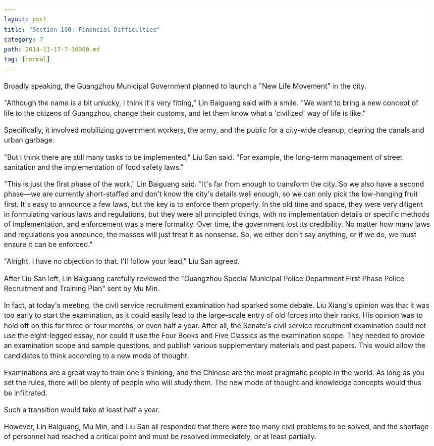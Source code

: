 ```yaml
---
layout: post
title: "Section 100: Financial Difficulties"
category: 7
path: 2014-11-17-7-10000.md
tag: [normal]
---
```


Broadly speaking, the Guangzhou Municipal Government planned to launch a "New Life Movement" in the city.

"Although the name is a bit unlucky, I think it's very fitting," Lin Baiguang said with a smile. "We want to bring a new concept of life to the citizens of Guangzhou, change their customs, and let them know what a 'civilized' way of life is like."

Specifically, it involved mobilizing government workers, the army, and the public for a city-wide cleanup, clearing the canals and urban garbage.

"But I think there are still many tasks to be implemented," Liu San said. "For example, the long-term management of street sanitation and the implementation of food safety laws."

"This is just the first phase of the work," Lin Baiguang said. "It's far from enough to transform the city. So we also have a second phase—we are currently short-staffed and don't know the city's details well enough, so we can only pick the low-hanging fruit first. It's easy to announce a few laws, but the key is to enforce them properly. In the old time and space, they were very diligent in formulating various laws and regulations, but they were all principled things, with no implementation details or specific methods of implementation, and enforcement was a mere formality. Over time, the government lost its credibility. No matter how many laws and regulations you announce, the masses will just treat it as nonsense. So, we either don't say anything, or if we do, we must ensure it can be enforced."

"Alright, I have no objection to that. I'll follow your lead," Liu San agreed.

After Liu San left, Lin Baiguang carefully reviewed the "Guangzhou Special Municipal Police Department First Phase Police Recruitment and Training Plan" sent by Mu Min.

In fact, at today's meeting, the civil service recruitment examination had sparked some debate. Liu Xiang's opinion was that it was too early to start the examination, as it could easily lead to the large-scale entry of old forces into their ranks. His opinion was to hold off on this for three or four months, or even half a year. After all, the Senate's civil service recruitment examination could not use the eight-legged essay, nor could it use the Four Books and Five Classics as the examination scope. They needed to provide an examination scope and sample questions, and publish various supplementary materials and past papers. This would allow the candidates to think according to a new mode of thought.

Examinations are a great way to train one's thinking, and the Chinese are the most pragmatic people in the world. As long as you set the rules, there will be plenty of people who will study them. The new mode of thought and knowledge concepts would thus be infiltrated.

Such a transition would take at least half a year.

However, Lin Baiguang, Mu Min, and Liu San all responded that there were too many civil problems to be solved, and the shortage of personnel had reached a critical point and must be resolved immediately, or at least partially.
